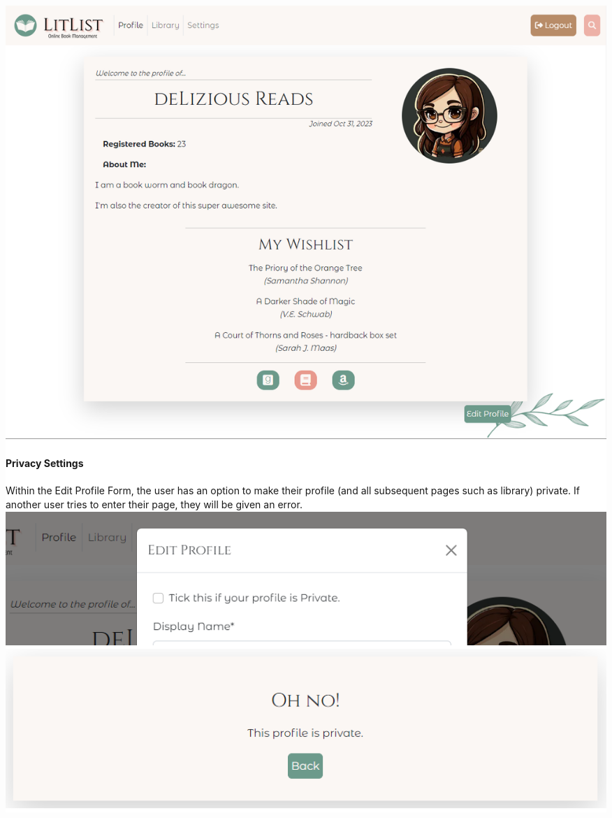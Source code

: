 ![User Profile](/static/docs/scr-profile-own.png)
<br>

#### Privacy Settings
Within the Edit Profile Form, the user has an option to make their profile (and all subsequent pages such as library) private. If another user tries to enter their page, they will be given an error.
![Privacy Switch](/static/docs/scr-profile-private.png)
![Private Profile](/static/docs/scr-profile-hidden.png)
